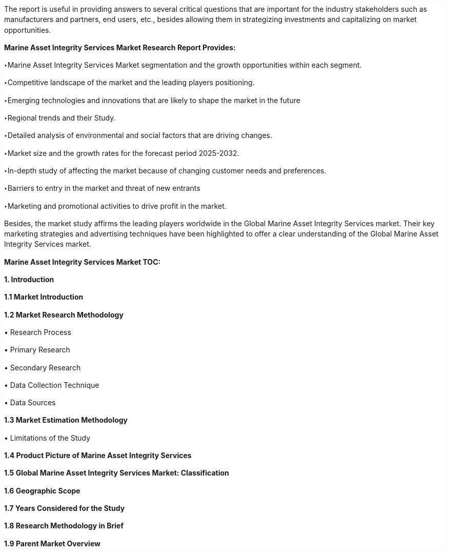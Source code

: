 The report is useful in providing answers to several critical questions that are important for the industry stakeholders such as manufacturers and partners, end users, etc., besides allowing them in strategizing investments and capitalizing on market opportunities.

<strong>Marine Asset Integrity Services Market Research Report Provides:</strong>

<strong>‣</strong>Marine Asset Integrity Services Market segmentation and the growth opportunities within each segment.

<strong>‣</strong>Competitive landscape of the market and the leading players positioning.

<strong>‣</strong>Emerging technologies and innovations that are likely to shape the market in the future

<strong>‣</strong>Regional trends and their Study.

<strong>‣</strong>Detailed analysis of environmental and social factors that are driving changes.

<strong>‣</strong>Market size and the growth rates for the forecast period 2025-2032.

<strong>‣</strong>In-depth study of affecting the market because of changing customer needs and preferences.

<strong>‣</strong>Barriers to entry in the market and threat of new entrants

<strong>‣</strong>Marketing and promotional activities to drive profit in the market.

Besides, the market study affirms the leading players worldwide in the Global Marine Asset Integrity Services market. Their key marketing strategies and advertising techniques have been highlighted to offer a clear understanding of the Global Marine Asset Integrity Services market.

<strong>Marine Asset Integrity Services Market TOC:</strong>

<strong>1. Introduction</strong>

<strong>1.1 Market Introduction</strong>

<strong>1.2 Market Research Methodology</strong>

• Research Process

• Primary Research

• Secondary Research

• Data Collection Technique

• Data Sources

<strong>1.3 Market Estimation Methodology</strong>

• Limitations of the Study

<strong>1.4 Product Picture of Marine Asset Integrity Services</strong>

<strong>1.5 Global Marine Asset Integrity Services Market: Classification</strong>

<strong>1.6 Geographic Scope</strong>

<strong>1.7 Years Considered for the Study</strong>

<strong>1.8 Research Methodology in Brief</strong>

<strong>1.9 Parent Market Overview</strong>

